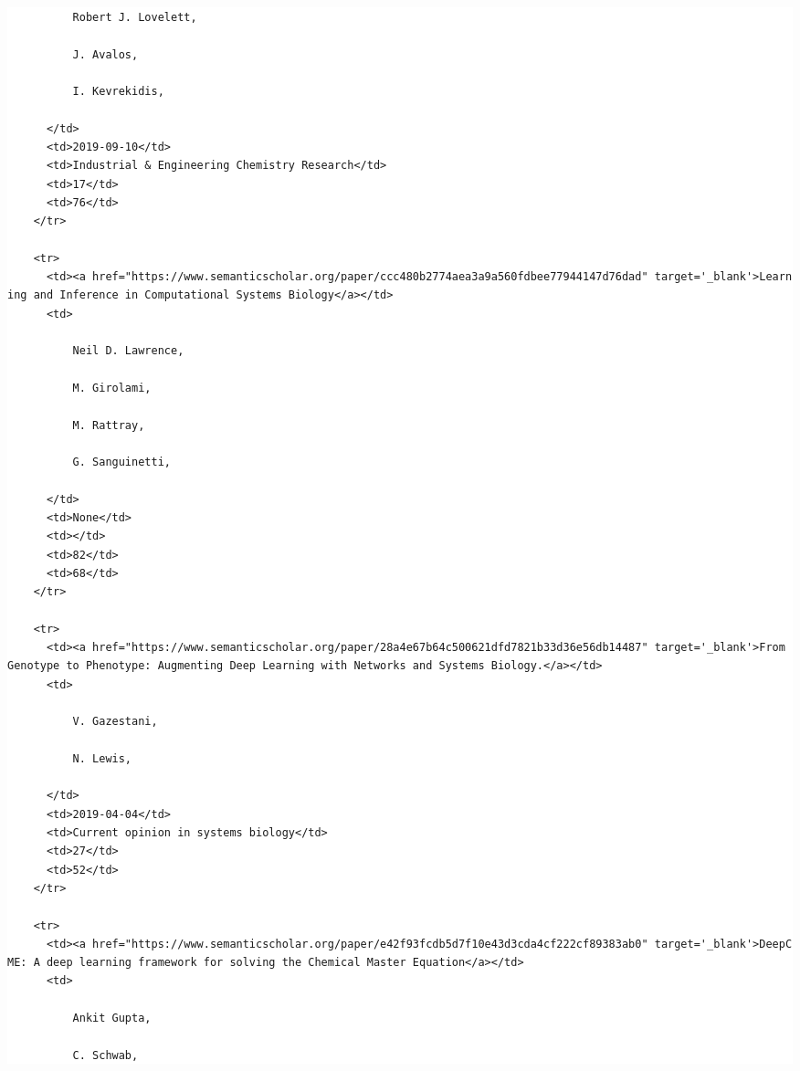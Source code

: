               Robert J. Lovelett,
            
              J. Avalos,
            
              I. Kevrekidis,
            
          </td>
          <td>2019-09-10</td>
          <td>Industrial & Engineering Chemistry Research</td>
          <td>17</td>
          <td>76</td>
        </tr>
    
        <tr>
          <td><a href="https://www.semanticscholar.org/paper/ccc480b2774aea3a9a560fdbee77944147d76dad" target='_blank'>Learning and Inference in Computational Systems Biology</a></td>
          <td>
            
              Neil D. Lawrence,
            
              M. Girolami,
            
              M. Rattray,
            
              G. Sanguinetti,
            
          </td>
          <td>None</td>
          <td></td>
          <td>82</td>
          <td>68</td>
        </tr>
    
        <tr>
          <td><a href="https://www.semanticscholar.org/paper/28a4e67b64c500621dfd7821b33d36e56db14487" target='_blank'>From Genotype to Phenotype: Augmenting Deep Learning with Networks and Systems Biology.</a></td>
          <td>
            
              V. Gazestani,
            
              N. Lewis,
            
          </td>
          <td>2019-04-04</td>
          <td>Current opinion in systems biology</td>
          <td>27</td>
          <td>52</td>
        </tr>
    
        <tr>
          <td><a href="https://www.semanticscholar.org/paper/e42f93fcdb5d7f10e43d3cda4cf222cf89383ab0" target='_blank'>DeepCME: A deep learning framework for solving the Chemical Master Equation</a></td>
          <td>
            
              Ankit Gupta,
            
              C. Schwab,
            